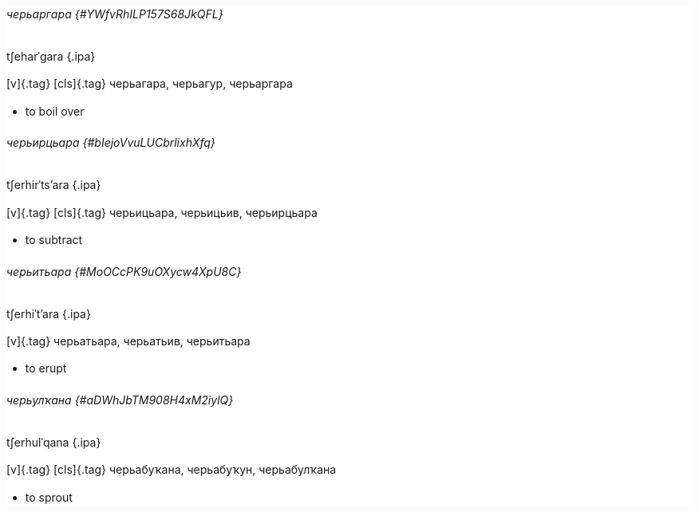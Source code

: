 <div class='word'>

<div class='title'>

###### черьаргара {#YWfvRhILP157S68JkQFL}

tʃeharˈgara {.ipa}

</div>

[v]{.tag} [cls]{.tag} черьагара, черьагур, черьаргара

- to boil over

</div>

<div class='word'>

<div class='title'>

###### черьирцьара {#bIejoVvuLUCbrlixhXfq}

tʃerhirˈtsʼara {.ipa}

</div>

[v]{.tag} [cls]{.tag} черьицьара, черьицьив, черьирцьара

- to subtract

</div>

<div class='word'>

<div class='title'>

###### черьитьара {#MoOCcPK9uOXycw4XpU8C}

tʃerhiˈtʼara {.ipa}

</div>

[v]{.tag} черьатьара, черьатьив, черьитьара

- to erupt

</div>

<div class='word'>

<div class='title'>

###### черьулҡана {#aDWhJbTM908H4xM2iylQ}

tʃerhulˈqana {.ipa}

</div>

[v]{.tag} [cls]{.tag} черьабуҡана, черьабуҡун, черьабулҡана

- to sprout

</div>

<div class='word'>
